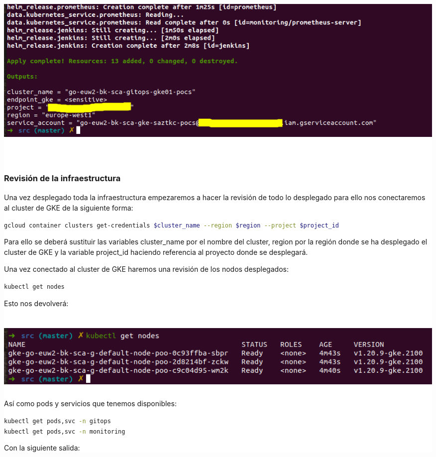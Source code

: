 <h1 align="center"><img src="./img/output-terraform.png"/></h1>
<br/>

### **Revisión de la infraestructura**

Una vez desplegado toda la infraestructura empezaremos a hacer la revisión de todo lo desplegado para ello nos conectaremos al cluster de GKE de la siguiente forma:

```bash
gcloud container clusters get-credentials $cluster_name --region $region --project $project_id
```

Para ello se deberá sustituir las variables cluster_name por el nombre del cluster, region por la región donde se ha desplegado el cluster de GKE y la variable project_id haciendo referencia al proyecto donde se desplegará.

Una vez conectado al cluster de GKE haremos una revisión de los nodos desplegados:

```bash
kubectl get nodes
```

Esto nos devolverá:

<h1 align="center"><img src="./img/nodes-kubernetes.png"/></h1>

Así como pods y servicios que tenemos disponibles:

```bash
kubectl get pods,svc -n gitops
kubectl get pods,svc -n monitoring
```

Con la siguiente salida:

